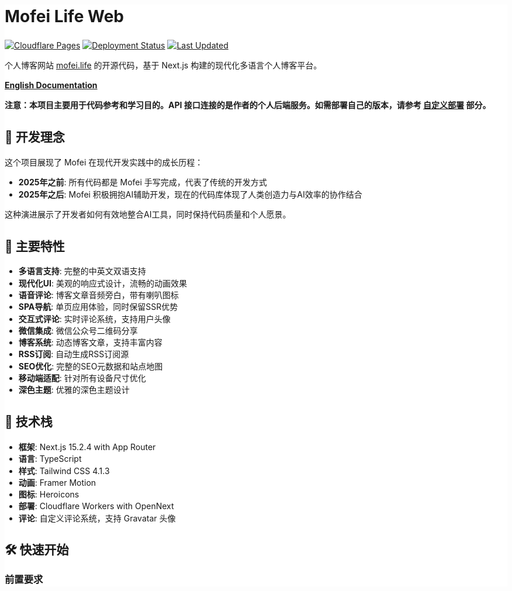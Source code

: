 # Mofei Life Web

[![Cloudflare Pages](https://img.shields.io/badge/Deployed%20on-Cloudflare%20Pages-orange?style=flat-square&logo=cloudflare)](https://www.mofei.life/)
[![Deployment Status](https://img.shields.io/badge/Status-Live-brightgreen?style=flat-square)](#)
[![Last Updated](https://img.shields.io/badge/Last%20Updated-$(date%20+%25Y%25m%25d)-blue?style=flat-square)](#)

个人博客网站 [mofei.life](https://www.mofei.life/) 的开源代码，基于 Next.js 构建的现代化多语言个人博客平台。

**[English Documentation](README.md)**

**注意：本项目主要用于代码参考和学习目的。API 接口连接的是作者的个人后端服务。如需部署自己的版本，请参考 [自定义部署](#自定义部署) 部分。**

## 🤖 开发理念

这个项目展现了 Mofei 在现代开发实践中的成长历程：

- **2025年之前**: 所有代码都是 Mofei 手写完成，代表了传统的开发方式
- **2025年之后**: Mofei 积极拥抱AI辅助开发，现在的代码库体现了人类创造力与AI效率的协作结合

这种演进展示了开发者如何有效地整合AI工具，同时保持代码质量和个人愿景。

## 🌟 主要特性

- **多语言支持**: 完整的中英文双语支持
- **现代化UI**: 美观的响应式设计，流畅的动画效果
- **语音评论**: 博客文章音频旁白，带有喇叭图标
- **SPA导航**: 单页应用体验，同时保留SSR优势
- **交互式评论**: 实时评论系统，支持用户头像
- **微信集成**: 微信公众号二维码分享
- **博客系统**: 动态博客文章，支持丰富内容
- **RSS订阅**: 自动生成RSS订阅源
- **SEO优化**: 完整的SEO元数据和站点地图
- **移动端适配**: 针对所有设备尺寸优化
- **深色主题**: 优雅的深色主题设计

## 🚀 技术栈

- **框架**: Next.js 15.2.4 with App Router
- **语言**: TypeScript
- **样式**: Tailwind CSS 4.1.3
- **动画**: Framer Motion
- **图标**: Heroicons
- **部署**: Cloudflare Workers with OpenNext
- **评论**: 自定义评论系统，支持 Gravatar 头像

## 🛠️ 快速开始

### 前置要求
